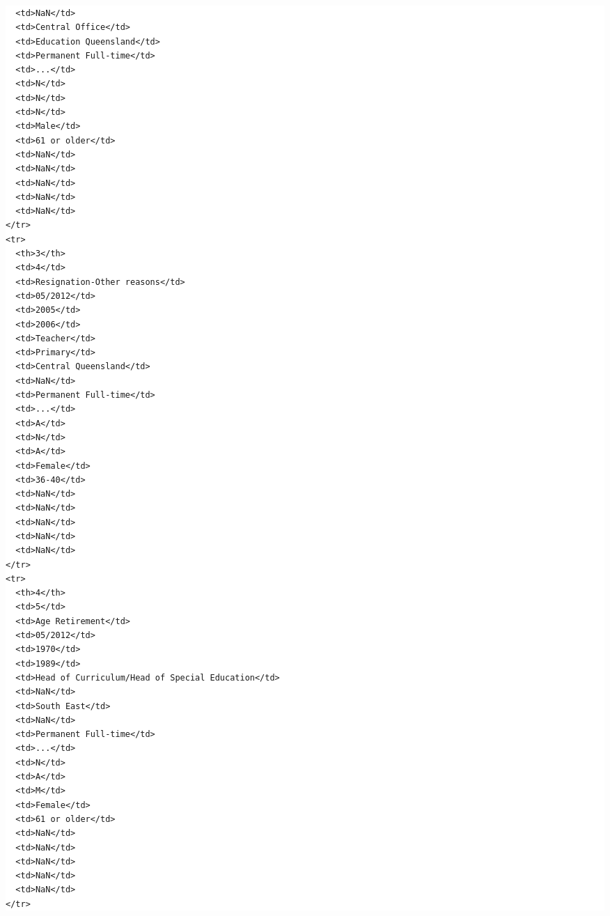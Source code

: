       <td>NaN</td>
      <td>Central Office</td>
      <td>Education Queensland</td>
      <td>Permanent Full-time</td>
      <td>...</td>
      <td>N</td>
      <td>N</td>
      <td>N</td>
      <td>Male</td>
      <td>61 or older</td>
      <td>NaN</td>
      <td>NaN</td>
      <td>NaN</td>
      <td>NaN</td>
      <td>NaN</td>
    </tr>
    <tr>
      <th>3</th>
      <td>4</td>
      <td>Resignation-Other reasons</td>
      <td>05/2012</td>
      <td>2005</td>
      <td>2006</td>
      <td>Teacher</td>
      <td>Primary</td>
      <td>Central Queensland</td>
      <td>NaN</td>
      <td>Permanent Full-time</td>
      <td>...</td>
      <td>A</td>
      <td>N</td>
      <td>A</td>
      <td>Female</td>
      <td>36-40</td>
      <td>NaN</td>
      <td>NaN</td>
      <td>NaN</td>
      <td>NaN</td>
      <td>NaN</td>
    </tr>
    <tr>
      <th>4</th>
      <td>5</td>
      <td>Age Retirement</td>
      <td>05/2012</td>
      <td>1970</td>
      <td>1989</td>
      <td>Head of Curriculum/Head of Special Education</td>
      <td>NaN</td>
      <td>South East</td>
      <td>NaN</td>
      <td>Permanent Full-time</td>
      <td>...</td>
      <td>N</td>
      <td>A</td>
      <td>M</td>
      <td>Female</td>
      <td>61 or older</td>
      <td>NaN</td>
      <td>NaN</td>
      <td>NaN</td>
      <td>NaN</td>
      <td>NaN</td>
    </tr>
